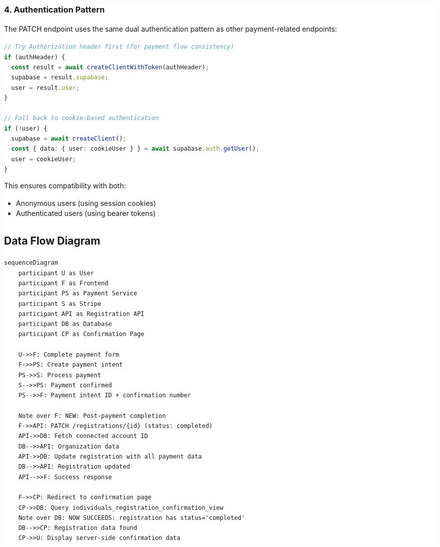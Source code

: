 ### 4. Authentication Pattern

The PATCH endpoint uses the same dual authentication pattern as other payment-related endpoints:

```typescript
// Try Authorization header first (for payment flow consistency)
if (authHeader) {
  const result = await createClientWithToken(authHeader);
  supabase = result.supabase;
  user = result.user;
}

// Fall back to cookie-based authentication
if (!user) {
  supabase = await createClient();
  const { data: { user: cookieUser } } = await supabase.auth.getUser();
  user = cookieUser;
}
```

This ensures compatibility with both:
- Anonymous users (using session cookies)
- Authenticated users (using bearer tokens)

## Data Flow Diagram

```mermaid
sequenceDiagram
    participant U as User
    participant F as Frontend
    participant PS as Payment Service
    participant S as Stripe
    participant API as Registration API
    participant DB as Database
    participant CP as Confirmation Page

    U->>F: Complete payment form
    F->>PS: Create payment intent
    PS->>S: Process payment
    S-->>PS: Payment confirmed
    PS-->>F: Payment intent ID + confirmation number
    
    Note over F: NEW: Post-payment completion
    F->>API: PATCH /registrations/{id} (status: completed)
    API->>DB: Fetch connected account ID
    DB-->>API: Organization data
    API->>DB: Update registration with all payment data
    DB-->>API: Registration updated
    API-->>F: Success response
    
    F->>CP: Redirect to confirmation page
    CP->>DB: Query individuals_registration_confirmation_view
    Note over DB: NOW SUCCEEDS: registration has status='completed'
    DB-->>CP: Registration data found
    CP->>U: Display server-side confirmation data
```
